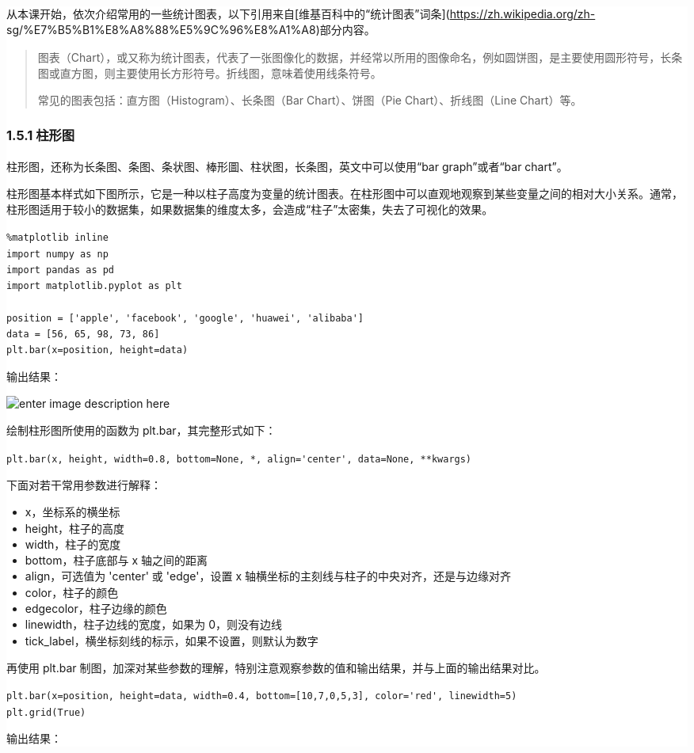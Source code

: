 从本课开始，依次介绍常用的一些统计图表，以下引用来自[维基百科中的“统计图表”词条](https://zh.wikipedia.org/zh-
sg/%E7%B5%B1%E8%A8%88%E5%9C%96%E8%A1%A8)部分内容。

>
> 图表（Chart），或又称为统计图表，代表了一张图像化的数据，并经常以所用的图像命名，例如圆饼图，是主要使用圆形符号，长条图或直方图，则主要使用长方形符号。折线图，意味着使用线条符号。
>
> 常见的图表包括：直方图（Histogram）、长条图（Bar Chart）、饼图（Pie Chart）、折线图（Line Chart）等。

### 1.5.1 柱形图

柱形图，还称为长条图、条图、条状图、棒形圖、柱状图，长条图，英文中可以使用“bar graph”或者“bar chart”。

柱形图基本样式如下图所示，它是一种以柱子高度为变量的统计图表。在柱形图中可以直观地观察到某些变量之间的相对大小关系。通常，柱形图适用于较小的数据集，如果数据集的维度太多，会造成“柱子”太密集，失去了可视化的效果。

    
    
    %matplotlib inline
    import numpy as np
    import pandas as pd
    import matplotlib.pyplot as plt
    
    position = ['apple', 'facebook', 'google', 'huawei', 'alibaba']
    data = [56, 65, 98, 73, 86]
    plt.bar(x=position, height=data)
    

输出结果：

![enter image description
here](https://images.gitbook.cn/8c672790-341c-11e9-8f64-a912b70d64e7)

绘制柱形图所使用的函数为 plt.bar，其完整形式如下：

    
    
    plt.bar(x, height, width=0.8, bottom=None, *, align='center', data=None, **kwargs)
    

下面对若干常用参数进行解释：

  * x，坐标系的横坐标
  * height，柱子的高度
  * width，柱子的宽度
  * bottom，柱子底部与 x 轴之间的距离
  * align，可选值为 'center' 或 'edge'，设置 x 轴横坐标的主刻线与柱子的中央对齐，还是与边缘对齐
  * color，柱子的颜色
  * edgecolor，柱子边缘的颜色
  * linewidth，柱子边线的宽度，如果为 0，则没有边线
  * tick_label，横坐标刻线的标示，如果不设置，则默认为数字

再使用 plt.bar 制图，加深对某些参数的理解，特别注意观察参数的值和输出结果，并与上面的输出结果对比。

    
    
    plt.bar(x=position, height=data, width=0.4, bottom=[10,7,0,5,3], color='red', linewidth=5)
    plt.grid(True)
    

输出结果：
